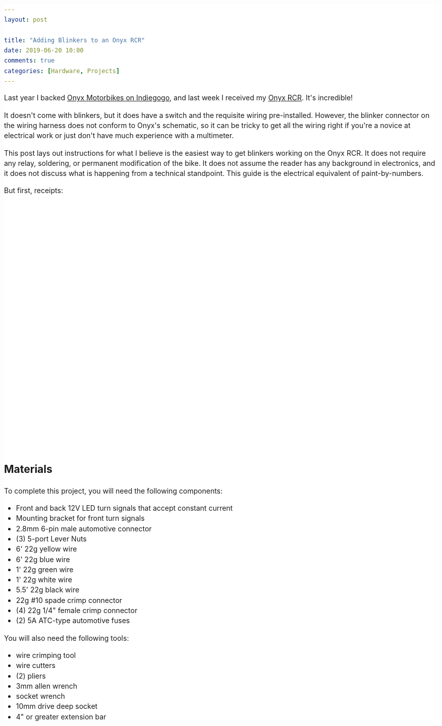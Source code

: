 ```yaml
---
layout: post

title: "Adding Blinkers to an Onyx RCR"
date: 2019-06-20 10:00
comments: true
categories: [Hardware, Projects]
---
```


Last year I backed [Onyx Motorbikes on Indiegogo](https://www.indiegogo.com/projects/onyx-motorbikes-mopeds-are-back-now-electric#/), and last week I received my [Onyx RCR](https://onyxmotorbikes.com/#rcr). It's incredible!

It doesn't come with blinkers, but it does have a switch and the requisite wiring pre-installed. However, the blinker connector on the wiring harness does not conform to Onyx's schematic, so it can be tricky to get all the wiring right if you're a novice at electrical work or just don't have much experience with a multimeter.

This post lays out instructions for what I believe is the easiest way to get blinkers working on the Onyx RCR. It does not require any relay, soldering, or permanent modification of the bike. It does not assume the reader has any background in electronics, and it does not discuss what is happening from a technical standpoint. This guide is the electrical equivalent of paint-by-numbers. 

But first, receipts:

<script src="https://fast.wistia.com/embed/medias/95nt0jhjci.jsonp" async></script><script src="https://fast.wistia.com/assets/external/E-v1.js" async></script><div class="wistia_responsive_padding" style="padding:56.25% 0 0 0;position:relative;"><div class="wistia_responsive_wrapper" style="height:100%;left:0;position:absolute;top:0;width:100%;"><div class="wistia_embed wistia_async_95nt0jhjci videoFoam=true" style="height:100%;position:relative;width:100%"><div class="wistia_swatch" style="height:100%;left:0;opacity:0;overflow:hidden;position:absolute;top:0;transition:opacity 200ms;width:100%;"><img src="https://fast.wistia.com/embed/medias/95nt0jhjci/swatch" style="filter:blur(5px);height:100%;object-fit:contain;width:100%;" alt="" onload="this.parentNode.style.opacity=1;" /></div></div></div></div>


## Materials

To complete this project, you will need the following components:

* Front and back 12V LED turn signals that accept constant current
* Mounting bracket for front turn signals
* 2.8mm 6-pin male automotive connector
* (3) 5-port Lever Nuts
* 6' 22g yellow wire
* 6' 22g blue wire
* 1' 22g green wire
* 1' 22g white wire
* 5.5' 22g black wire
* 22g #10 spade crimp connector
* (4) 22g 1/4" female crimp connector
* (2) 5A ATC-type automotive fuses
  

You will also need the following tools:

* wire crimping tool
* wire cutters
* (2) pliers 
* 3mm allen wrench
* socket wrench
* 10mm drive deep socket
* 4" or greater extension bar
